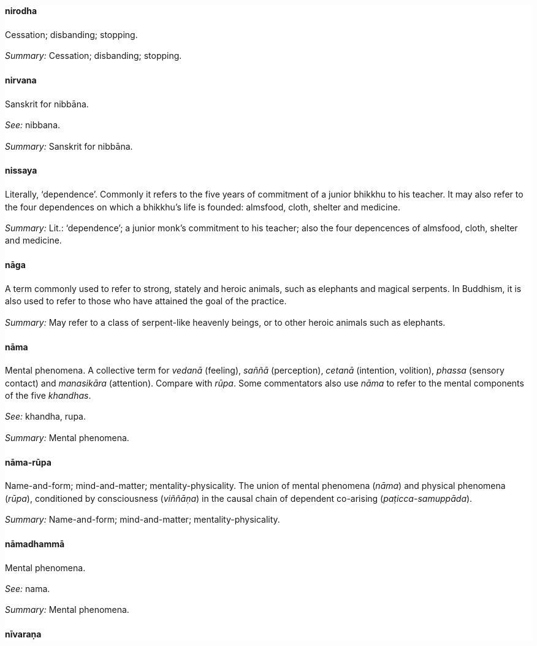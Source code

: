 #### nirodha

Cessation; disbanding; stopping.

*Summary:* Cessation; disbanding; stopping.

#### nirvana

Sanskrit for nibbāna.

*See:* nibbana.

*Summary:* Sanskrit for nibbāna.

#### nissaya

Literally, ‘dependence’. Commonly it refers to the five years of commitment of a junior bhikkhu to his teacher. It may also refer to the four dependences on which a bhikkhu’s life is founded: almsfood, cloth, shelter and medicine.

*Summary:* Lit.: ‘dependence’; a junior monk’s commitment to his teacher; also the four depencences of almsfood, cloth, shelter and medicine.

#### nāga

A term commonly used to refer to strong, stately and heroic animals, such as elephants and magical serpents. In Buddhism, it is also used to refer to those who have attained the goal of the practice.

*Summary:* May refer to a class of serpent-like heavenly beings, or to other heroic animals such as elephants.

#### nāma

Mental phenomena. A collective term for *vedanā* (feeling), *saññā* (perception), *cetanā* (intention, volition), *phassa* (sensory contact) and *manasikāra* (attention). Compare with *rūpa*. Some commentators also use *nāma* to refer to the mental components of the five *khandhas*.

*See:* khandha, rupa.

*Summary:* Mental phenomena.

#### nāma-rūpa

Name-and-form; mind-and-matter; mentality-physicality. The union of mental phenomena (*nāma*) and physical phenomena (*rūpa*), conditioned by consciousness (*viññāṇa*) in the causal chain of dependent co-arising (*paṭicca-samuppāda*).

*Summary:* Name-and-form; mind-and-matter; mentality-physicality.

#### nāmadhammā

Mental phenomena.

*See:* nama.

*Summary:* Mental phenomena.

#### nīvaraṇa
